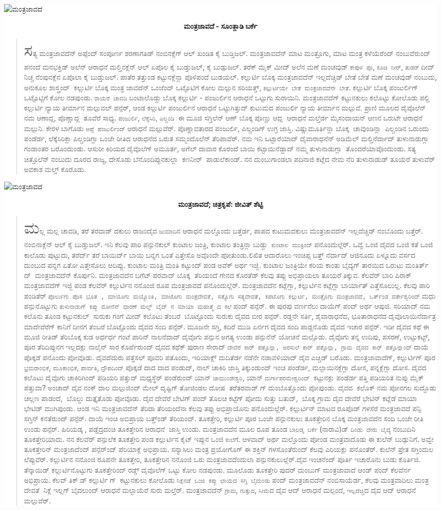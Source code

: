 ![ಮಂತ್ರಜಾವದೆ](/images/post/august08_2020_01.jpg "ಮಂತ್ರಜಾವದೆ - ಸೂಂತ್ಲಾಡಿ ಬರ್ಕೆ")
**<center>ಮಂತ್ರಜಾವದೆ - ಸೂಂತ್ಲಾಡಿ ಬರ್ಕೆ</center>**

> <span style='font-size: xx-large;'>ಸ</span>ತ್ಯ ಮಂತ್ರಜಾವದೆನ್ ಅಪ್ಪೆಂದ್ ಸಂಪೂರ್ಣ ಶರಣಾಗತಿಡ್ ನಂಬಿನಕ್ಲೆಗ್ ಆಲ್ ಖಂಡಿತ ಕೈ ಬುಡ್ತಿಜಲ್. ಮಂತ್ರಜಾವದೆನ್ ಮಾಟ ಮಂತ್ರೊಗು, ಮಾಟ ಮಂತ್ರ ಕಳೆಯೆರೆಂದ್ ನಂಬುವೆರುಂದ್ ಪನಂದೆ ಮನಭಕ್ತಿಡ್ ಅಲೆನ್ ಆರಾಧನೆ ಮಲ್ತಿನಕ್ಲೆನ್ ಆಲ್ ಏಪೊಲ ಕೈ ಬುಡ್ತುಜಲ್, ಕೈ ಬುಡ್ಪುಜಲ್. ತರೆಕ್ ಮೈಕ್ ಮೀದ್ ಅಲೆನ ಮಣೆ ಮಂಚವುಡ್ `ಕೇಪುಳ ಪೂ`, `ಕೂಚಿ ನೀರ್`, `ತುಡರ್` ದೀದ್ ನಿಚ್ಚ ನೆಂಪುನಕ್ಲೆನ ಏಪೊಲಾ ಕೈ ಬುಡ್ತುಜಲ್. ಪಾತೆರ ತತ್ತುಂಡ ಕಟ್ಟುನಕ್ಲೆನ್ಲಾ ಪೊಳಿಪಂದೆ ಬುಡಯಲ್. ಕಲ್ಲುರ್ಟಿ ಬೊಕ್ಕ ಮಂತ್ರಜಾವದೆನ್ ಇಲ್ಲದೆಚ್ಚಿಡ್ ಬೇತೆ ಬೇತೆ ಮಣೆ ಮಂಚವುಡ್ ನಂಬುದು, ಅನುಕೂಲ ಶಾಸ್ತ್ರಂದ್  ಕಲ್ಲುರ್ಟಿ ಬೊಕ್ಕ ಮಂತ್ರ ಜಾವದೆನ್ ಒಂಜೆಂದ್ ಒಟ್ಟೊಟಿಗೆ ಕೋಲ ಮಲ್ಪುನ ಸರಿಯತ್ತ್, `ಕಲ್ಲುರ್ಟಿಯೇ ಬೇತೆ ಮಂತ್ರಜಾವದೆನೇ ಬೇತೆ`. ಕಲ್ಲುರ್ಟಿ ಬೊಕ್ಕ ಪಂಜುರ್ಲಿಗ್ ಒಟ್ಟೊಟ್ಟಿಗೆ ಕೋಲ ನಡಪುಂಡು. `ರಾಯೆರೆ ಚಾವಡಿ` ಬಂಟಾಲೊಡ್ದು ಬೊಕ್ಕ ಕಲ್ಲುರ್ಟಿ - ಪಂಜುರ್ಲಿನ ಆರಾಧನೆ ಒಟ್ಟುಗು ಸುರಾಯಿನಿ. ಮಂತ್ರಜಾವದೆಗ್ ಕಟ್ಟುನಕುಲು ಕಲೊಟ್ಟು ಕೋಲೊಡು ಪಲ್ದಿ ಕಲ್ಲುರ್ಟಿ ನ್ಯಾಯ ತೀರ್ಮಾನ ಮಲ್ಪುವಲ್ ಪನ್ಪೆರ್, ಆಂಡ ಕಲ್ಲುರ್ಟಿ ಪಂಜುರ್ಲಿನ ಆರಾಧನೆ ಒಟ್ಟುಗಿತ್ತುದ್ ಕುಟುಮದ ಪಂಜುರ್ಲಿ ನ್ಯಾಯ ತೀರ್ಮಾನ ಮಲ್ಪುವೆ. ಪ್ರಾಣಿ ಮೂಲದ ದೈವೊಲೆನ್ ನಮ ಆಣಾದ್ಲ, ಪೊಣ್ಣಾದ್ಲ  ತೂವೆರೆ ಸಾಧ್ಯ.  `ಪಂಜುರ್ಲಿ`, `ಲೆಕ್ಕೆಸಿರಿ`, `ಪಿಲ್ಚಂಡಿ`  ಈ ಮೂಜಿ ಸಗ್ತಿಲೆನ್ ಆಣ್ ಬೊಕ್ಕ ಪೊಣ್ಣು ಆದ್ಲ  ಆರಾಧನೆ ಮಲ್ತೆರ್ಡ ಮೈಸಂದಾಯನ್ ಆಣನ ಒರುಟೇ ಆರಾಧನೆ ಮಲ್ಪುನಿ. ಕೇರಳ ಬಾಗೊಡು `ಅಪ್ಪೆ ಪಂಜುರ್ಲಿಂದ್` ಆರಾಧನೆ ಮಲ್ಪುವೆರ್. ಪೊಣ್ಣಾವತಾರದ ಪಂಜುರ್ಲಿ, ಪಿಲ್ಚಂಡಿಗ್ ಉಗ್ರ ಜಾಸ್ತಿ. ವಿಷ್ಣುಮೂರ್ತಿನ್ಲಾ ಬೊಕ್ಕ  ಚಾವುಂಡಿನ್ಲಾ  ಪಿಲ್ಚಂಡಿನ ಒರುಂದು ಪಂಡೆರ್ಡ, ಲೆಕ್ಕೆಸಿರಿಕ್ಲಾ ಪಿಲ್ಚಂಡಿಗ್ಲಾ ಒಂಜೇ ರೀತಿದ ಆರಾಧನೆದ ಒರುತ ಸಮ್ಮಂದೊಲೆನ್ ತೆರಿಪಾವೆರ್. ನಮ ಇನಿ ಒಟ್ಟಾರೆಯಾದ್ ದೈವಾರಾಧನೆನ್ ಅಡಿಮೆಲ್ ಮಲ್ತಿನೆರ್ದಾದ್ ತುಳುನಾಡುಗ್ಲಾ ಗಂಡಾಂತರ ಬರೊಂದುಂಡು. ಆಸುರೀ ಕಿರಿಯದ ದೈವೊಲೆಗ್ ಅಮೂರ್ತ, ಅಗೆಲ್ ದಾವಾರ ಕೊರಂದೆ ಬಾಯಿ ಕಟ್ಟಾಯಿನೆಡ್ದಾದ್ ನಮ್ಮ ತುಳುನಾಡುಗ್ಲಾ  ತೊಂದರೆಯಾವೊಂದುಂಡು. ಸತ್ಯ ಚಿತ್ತೊಲೆನ್ ನಂಬುದು ದೂರದ ರಾಜ್ಯ, ದೇಸೊಡು ಬೆನೊಂದಿಪ್ಪುನಕುಲ್ಲಾ  ಕಣನೀರ್  ಪಾಡುಲೆಕಾಂಡ್. ನನ ದುಂಬುಗಾಂಡಲಾ ಪದಿನಾಜಿ ಕಟ್ಲೆದ ನೇಮ ನೆರಿ ತುಳುನಾಡುಡ್ ತೂಯೆರೆ ತುಳುವೆರ್ ಅವಕಾಶ ಮಲ್ತ್ ಕೊರೊಡು.

![ಮಂತ್ರಜಾವದೆ](/images/post/august08_2020_06.jpg "ಮಂತ್ರಜಾವದೆ")
**<center>ಮಂತ್ರಜಾವದೆ; ಚಿತ್ರಕೃಪೆ: ಜೀವಿತ್ ಶೆಟ್ಟಿ</center>**

> <span style='font-size: xx-large;'>ಮ</span>ಲ್ಲ ಮಲ್ಲ ಚಾವಡಿ, ತರೆ ತರವಾಡ್ ದಕುಲು ರಾಜಂದೈವ  `ಜುಮಾದಿ`ನ ಆರಾಧನೆ ಮಲ್ತೊಂದು ಬತ್ತೆರ್ಡ, ಪಾಪದ ಕುಟುಮದಕುಲು ಮಂತ್ರಜಾವದೆನ್ ಇಲ್ಲದೆಚ್ಚಿಡ್ ನಂಬೊಂದು ಬತ್ತೆರ್. ನಂಬಿನಾಕ್ಲೆನ್ ಆಲ್ ಕೈ ಬುಡ್ತುಜಲ್. ಇನಿ ಕೆಲವು ಪಾರಿ ಪನ್ಪುನಕುಲ್ ಕುಂಟಾಲ ಜಂತ್ರಿ, ಕುಂಟಾಲ ತಂತ್ರಿನ್ಲಾ ಬುಡ್ದು  `ಕುಂಟಾಲ ಮಂತ್ರಿಂದ್` ಪನೊಂದುಲ್ಲೆರ್. ಒವ್ವೆ ಒಂಜಿ ದೈವದ ಒಂಜಿ ಕತೆ ಒಂಜಿ ಕಾಲೊಡು ಪುಟ್ಟುದು, ತರೆರ್ದ್ ತರೆ ಬಾಯಿರ್ದ್ ಬಾಯಿ ಬನ್ನಗ ಒಂತೆ ಎತ್ತೇಸೊ ಅವೊಂದೇ ಪೋತುಂಡು.ಲಿಖಿತ ಆದಾರೊಲು ಇಂಚಿಪ್ಪ ಬತ್ತ್ ನೆರ್ದಾದ್ ಆಜಿನೂದು ಏಳ್ನೂದು ವರ್ಸದ ದುಂಬುದ ಪನ್ನಗ ಏತೋ ಎತ್ತೇಸೊಲು ಆದಿಪ್ಪು. ಕುಂಟಾಲ ಮಂತ್ರಿ ಮಂತಿ ಕಟ್ಟುಂದ್ ಪಂಡ ಅವೆಕ್ ಅರ್ಥ ಇಜ್ಜಿ. ಕುಂಟಾಲ ಜಂತ್ರಿಯೇ ಕರಿಯ ಕಾಂತು ಬೈದ್ಯಗ್ ತಾರಯಿದ ಒರುಟು ಮಂತಿರ್ತ್ ದ್  ಮಂತ್ರಜಾವದೆನ್ ಕೊರ್ಪುನಿ. ಮಂತ್ರಜಾವದೆನ ಬಗೆಟ್ ಪರವಾದ್ ಬೊಕ್ಕ  ತೆರಿಯಂದೆ ಗೇನದ ಕೊರತೆಡ್ ಕೆಲವು ತಪ್ಪು ಅಭಿಪ್ರಾಯಲಾ ತೂಯರೆ ತಿಕ್ಕುವ. ಕೆಲವೆರ್ ಬಾರಿ ಪಿರಾಕ್ ಮಂತ್ರಜಾವದೆಗ್ ಇಜ್ಜಿ ಪಂಡ ಕೆಲವೆರ್ ಕಲ್ಲುರ್ಟಿನ ನನೊಂಜಿ ರೂಪ ಮಂತ್ರಜಾವದೆ ಪನೊಂದುಲ್ಲೆರ್. ಮಂತ್ರಜಾವದೆನ ಕಟ್ಲೆಗ್ಲಾ, ಕಲ್ಲುರ್ಟಿನ ಕಟ್ಲೆಗ್ಲಾ ಬಾರ್ಯಾತ್ ಎತ್ತೆಸೊಲುಲ್ಲ. ಕೆಲವು ಪಾರಿ ಪಂಡಿತೆರ್ `ಪೊರ್ಲುಗು ಪೊಸ ಭೂತ , ಮಾಯೊಗು ಮಯ್ಯೊಂತಿ, ಮಾಟೊಗು ಮಂತ್ರದೇವತೆ, ಸತ್ಯೊಗು ಸತ್ಯದೇವತೆ, ಕಪಟೊಗು ಕಲ್ಲುರ್ಟಿ, ಮಂತ್ರೊಗು ಮಂತ್ರಜಾವದೆ, ಒರ್ತ್ಂಡ ವರ್ತೇಶ್ವರಿಂದ್` ಮಧು ಪನ್ಪುನೊಟ್ಟುಗು `ತುಳುನಾಡುಗ್ ಕಪ್ಪು ಮೋನೆನ್ ಧಾರಣೆ ಮಲ್ತ್ ಬೈದ್ ನ ಮಾಯಾ ಮಹಾತ್ಮೆ ದ ಕಲೆ` ಪಂದ್ ಪನ್ಪೆರ್. ಈ ಪುರಪು ವರ್ಣನೆಲು ದಾಯೆಗ್ ಪಂದ್ ಅರ್ಥ ಆಪುಜಿ. ಸರಿಯಾದ್ ನಮ ಕಲೊನು ತೂಂಡ ಕಟ್ಟುನಕುಲ್  ಸುರುಕು ಗಂಗೆ ಮೀದ್ ಕಲೊಟು ತೆಂಬರೆ  ಬೊಟ್ಟೊಂದು ಸುರುಕು ದೈವದ ಬೀರ ಪನ್ಪೆರ್. ರಡ್ಡನೇ ಸರ್ತಿ, ಶೈವಾರಾಧನೆದ, ಭೂತಾರಾಧನೆದ ದೈವೊಲಾಯಿನೆರ್ದಾತ್ರ ಮಾದೇವೆರೆಗ್ ಕಾನಿಗೆ ದೀನಗ ತೆಂಬರೆ ಬೊಟ್ಟೊಂದು ದೈವದ ಸಂದಿ ಪನ್ಪೆರ್. ಮೂಜನೇ ಸಗ್ತಿ, ಕದಿರೆ ಮುಡಿ ಏರ್ನಗ ದೈವದ ಸಂದಿ ಪಾಡ್ದನೊಡು ದೈವದ ಇಚಾರ ಪನ್ಪೆರ್. ಇಡೀ ದೈವದ ಕಥೆ ಈ ಮೂಜಿ ರೀತಿಡ್ ತೆರಿಬೊಕ್ಕ ಕುಡ ಅರ್ಧರ್ಧ ಗಂಟೆ ಪಾರಿನ್ ನಾಲನೆದಾದ್ ದೈವೊಗು ಪನ್ಪುನ ಅಗತ್ಯ ಉಂಡಾ ಪನ್ಪುನೆನ್ ಯೋಚನೆ ಮಲ್ಪೊಡು. ದೈವೊಗು ತನ್ನ ಉದಿಪು, ಪಸರಣೆ, ಉಟ್ಟುಕಟ್ಟ್, ಪೂರ ತೆರಿದಿಪ್ಪುನಗ ಇಲ್ಲದಕ್ಲು ನಾಲೈನ್ ಸಾರ ಕೊರ್ಪೆರುಂದ್ ದೈವದ ಕಥೆಕ್ ಪುರಾಣ ಸೇರಾದ್ `ದೇವೆರೆ ಕಾರ್ ಪತ್ತೊನ್ಲಾ, ಅರಸುಲೆ ಕಾರ್ ಪತ್ತೊನ್ಲಾ, ಗ್ರಾಮ ದೈವದ ಕಾರ್ ಪತ್ತೊನ್ಲಾಂದ್` ದಾಯೆ ಪೊಕ್ಕಡೆ ಪನೊಂದು ಪೋವೊಡು. ದೈವದೆದುರು ಪತ್ತೆಸಲ್ ಪೂವರಿ ಪತೊಂದು, ಇರಿಯಾಕ್ಲ್ ಮದಿತೆರ್ಡ ನಡೆನೇ ನಡಾವಳಿಯಾದ್ ದೈವ ಎಚ್ಚಿಡ್ ಬರೊಡು. ಮಂತ್ರಜಾವಾದೆಗ್, ಕಲ್ಲುರ್ಟಿಗ್ ಪೂರ `ಭ್ರಮರಾಂಭಿಕೆ`, `ಮೂಕಾಂಭಿಕೆ`, `ಪಾರ್ವತಿ`, `ದ್ರೌಪದಿಂದ್` ಪೊಕ್ಕಡೆ ದಾದ ದಾದ ಪಂಡುದ್, ನಾಲ್ ಚಾಕಿರಿ ಜಾಸ್ತಿ ತಿಕ್ಕುಂಡುಂದ್ ಇಂಚ ಪಂಡೆರ್ಡ, ಮಲ್ಪಾಯಿನಕ್ಲೆಗ್ಲಾ ದೋಸ, ಪನ್ನಕ್ಲೆಗ್ಲಾ ದೋಸ. ದೈವದ  ಕಲೊಟು ದೈವೊಗು ಚಾಕಿರಿಗಿಂದ್ ಪಡಿಯರಿ ಪತ್ತುದ್ ಮಧ್ಯಸ್ಥೆರ್ ಪಂಡೆರುಂದ್ ಯಾನ್ `ಚಾಮುಂಡೇಶ್ವರಿ`, ಯಾನ್ `ದುರ್ಗಾಪರಮೇಶ್ವರಿಂದ್`  ಕಟ್ಟುನಕ್ಲು ಪಂಡೆರ್ಡ ಪತ್ತಿ ಪಡಿಯರಿತ ನುಪ್ಪು ಮೈಕ್ ಪತ್ತುವಾ? ಅಂಚಾದ್ ದೈವ ನಂಕ್ ದಾಲ ಮಲ್ಪುಜಿಂದ್ ಮೇಲ್ ದೃಷ್ಟಿಗ್ ತೋಜಿಂಡಲ ದೋಷ  ತರೆತರವಾಡ್ ಗ್ ದುಂಬೊತ್ತೊಂದು ಪೋಪುಂಡು. ದೈವದ  ಕಲೊಕ್ ನಮ ಪೋನಗಲ ಸುದ್ದೊಡು ಚಲ್ಲಣ ಪಾಡಂದೆ,  ಬೊಲ್ದು ದುತ್ತೈತೊಡು ಪೋವೊಡು. ದೈವ ದೇವೆರೆ ಬೇಟಿಗ್ ಪಂದ್ ತೊಲಚಿ ಕಟ್ಟೆಗ್ ಪೋದು ಸುತ್ತು ಬತುದ್,  ಬೊಕ್ಕ ಗ್ರಾಮ ದೈವ ದೇವೆರೆ ಭೇಟಿನ್ ಕಟ್ಲೆಡೆ ಮಾಯಾ ಭೇಟಿಡ್ ಮುಗಿಪುಂಡು. ಆಂಡ ಇನಿ ಮಂತ್ರಜಾವದೆನ್ ತೆರಿದಾ ತೆರಿಯಂದೆನಾ ಕೆಲವು ತಪ್ಪು ಅಭಿಪ್ರಾಯೊನು ಪನೊಂದುಲ್ಲೆರ್. ಕಲ್ಲುರ್ಟಿನ್ ಮಾಟದ ರೂಪೊಡ್ ಗಳಸೆರೆ ಮಂತ್ರಜಾವದೆ ಪನ್ಪಿ ಸಗ್ತಿನ್ ಕನತೆರುಂದ್ ಪನ್ಪೆರ್. ದಾಯೆ ಇಂಚಿ ಅಬಿಪ್ರಾಯ ಬತ್ತ್ಂಡ್ ತೆರಿಯಂದ್. ತೂಕತ್ತೇರಿ, ಕಲ್ಲುರ್ಟಿ ಪೂರ ಒಂಜೇ ಪನ್ಪುನಕುಲು ತೂಕತ್ತೇರಿನ ಬೊಕ್ಕ ಮಂತ್ರಜಾವದೆನ ಸಂದಿ ಒಂಜೇ ರೀತಿ ಉಂಡು ಪನ್ಪೆರ್. ಹಿರಿಯಡ್ಕ , ಪಡ್ಡೆದ್ರದಂಚಿ ತೂಕತ್ತೇರಿನ ಆರಾಧನೆ  ಜಾಸ್ತಿ ಉಂಡು. ಮಂತ್ರಜಾವದೆನ ಮೂಲ ರೂಪ ತೂಂಡ `ಬಾಲಡ್ಕ ಬರ್ಕೆ` (ನಾರಾವಿ)ಡ್ `ದಿಂಡು ದೇರು ಬೈದ್ಯೆ` ನಂಬುದಿನಿ ತೂಕತ್ತೇರಿಯಾದು. ನನ ಕೆಲವೆರ್ ಪನ್ಪುಲೆಕ ತೂಕತ್ತೇರಿ ಪಂಡ ಕಲ್ಲುರ್ಟಿನ ಕೈಟ್ ಇಪ್ಪುನ ಒಂಜಿ `ಕುಲೆ`ಗೆ. ಆಳವಾದ್ ಅರ್ಥ ಮಲ್ತೊಂದು ಪೋಂಡ ಮಂತ್ರವಾದೊಡು ಈ ಕುಲೆನ್ ಬುಡ್ಪುನಿಗೆ. ಅವ್ವೇ  ತೂಕತ್ತೇರಿನ್ ಮಂತ್ರಜಾದೆಂದ್ ಪನ್ಪೆರ್ಂದ್ ಪೆರಿಯಾಕ್ಲೆ ಅಭಿಪ್ರಾಯ. ಸನ್ಯಾಸಿಲು ಮಂತ್ರ ಪ್ರಯೋಗೊಗ್ ಈ ಶಕ್ತಿನ್ ಗಳಸೊಂತೆರುಂದ್ ಕೆಲವು ಎರಿಯಕ್ಲು ಪನೊಂತೆರ್. ಕುಲೆನ್ ಪ್ರೇತ ಸಗ್ತಿಂದುಲ ಲೆಪ್ಪುವೆರ್. ಕಲ್ಲುರ್ಟಿನ ನನೊಂಜಿ ರೂಪನೇ ತೂಕತ್ತೇರಿ, ತೂಕತ್ತೇರಿನ ನನೊಂಜಿ ಒರು ಮಂತ್ರಜಾವದೆಂದುಲಾ ಪನ್ಪುನಕುಲುಲ್ಲೆರ್.ದೈವ ಇಂಚನೆಂದ್ ಪೂರ್ತಿ ಇಚಾರೊನು ಬುಡು ಕೊರ್ತಿಜಿ. ತೆನ್ಕಾಯಿಡ್ ಕಲ್ಲುರ್ಟಿನೊಟ್ಟುಗು ತೂಕತ್ತೇರಿಂದ್ ರಡ್ಡ್ ದೈವೊಲೆಗ್ ಒಟ್ಟು ಕೋಲ ನಡಪುಂಡು. ಮೂಲೊಡು ತೂಕತ್ತೇರಿ ಪುದರ್ ದುಂಬುಗ್ ಮಂತ್ರಜಾವಾದೆ ಆಂಡ್ ಪಂದ್ ಕೆಲವೆರ್ನ ಅಭಿಪ್ರಾಯ. ಕೆಲವ್ ತಿಕ್ ಡ್ ಕಲ್ಲುರ್ಟಿ ಗ್  ಕಟ್ಟುನಕುಲು ಕೋಲೊಡು `ನಿಕ್ಲೆನಡೆ ಒಂಜಿ ಕಪ್ಪು ಛಾಯೆದ ಸಗ್ತಿ ಬೈದುಂಡು` ಪಂದ್ ಮಂತ್ರಜಾವದೆನ್ ನಂಬಿಸಾಯೆರ್ಡ, ಕೆಲವು ಮಂತ್ರವಾದಿಲು ಮಂತ್ರ ದೇವತೆ  ನಿಕ್ಲೆ ಇಲ್ಲಗ್ ಬೈದಲುಂದ್ ಆರಾಧನೆ ಮಲ್ಪಾಯೆರೆ ಸುರು ಮಲ್ತೆರ್. ಮಂತ್ರಜಾವದೆನ್ `ಗ್ರಾಮ`, `ಗುತ್ತುದ`, `ಸೀಮೆ`ದ ದೈವ ಆದ್ ಆರಾಧನೆ ಮಲ್ಪಂದೆ, `ಇಲ್ಲದೆಚ್ಚಿ`ದ ದೈವ ಆದ್ ಆರಾಧನೆ ಮಲ್ಪುವೆರ್. 